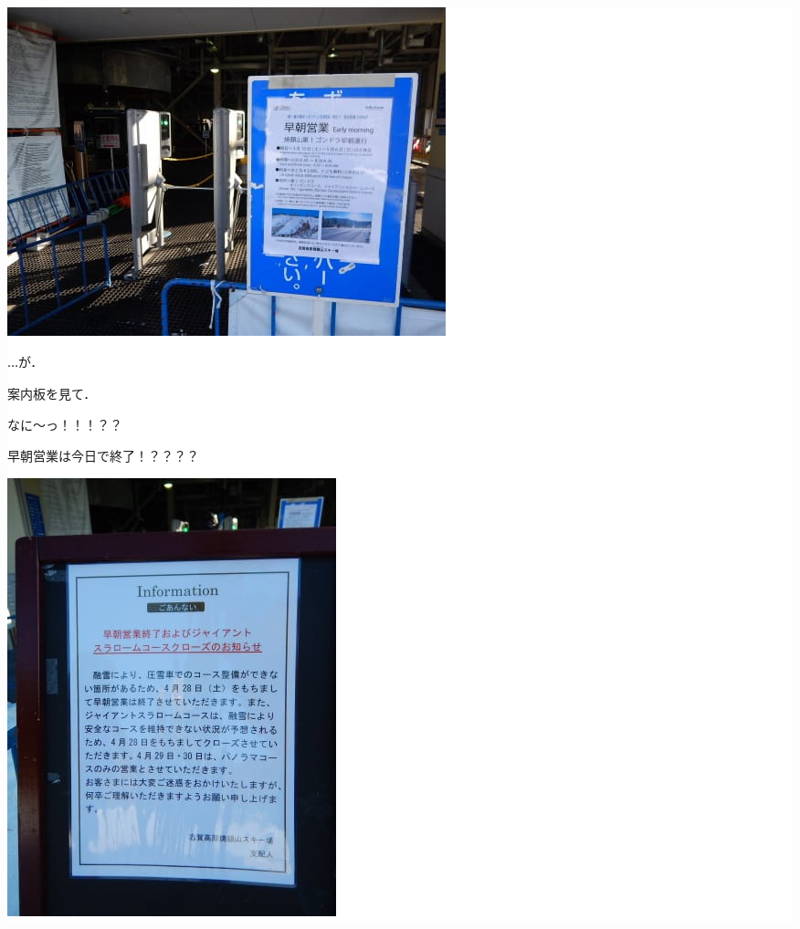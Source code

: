 ![97c8fff0d3bf1b8f8ed7275b7b177856.jpg](images/97c8fff0d3bf1b8f8ed7275b7b177856.jpg)







…が．


案内板を見て．


なに～っ！！！？？


早朝営業は今日で終了！？？？？




![4482281c3b5cb452a3f44a5ea08e8010.jpg](images/4482281c3b5cb452a3f44a5ea08e8010.jpg)
